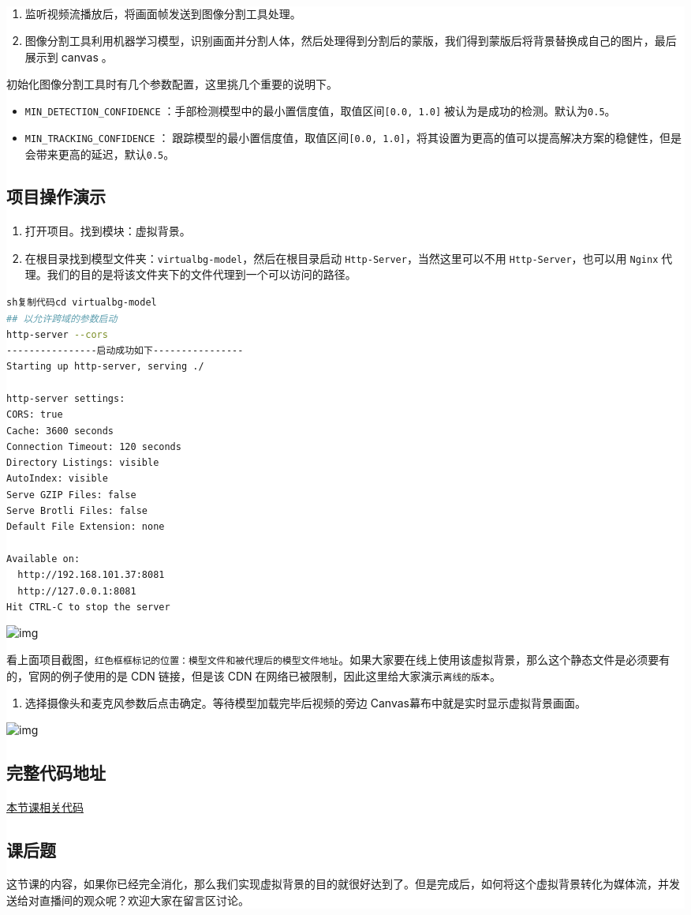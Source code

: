 1. 监听视频流播放后，将画面帧发送到图像分割工具处理。

1. 图像分割工具利用机器学习模型，识别画面并分割人体，然后处理得到分割后的蒙版，我们得到蒙版后将背景替换成自己的图片，最后展示到 canvas 。

初始化图像分割工具时有几个参数配置，这里挑几个重要的说明下。

- `MIN_DETECTION_CONFIDENCE` ：手部检测模型中的最小置信度值，取值区间`[0.0, 1.0]` 被认为是成功的检测。默认为`0.5`。

- `MIN_TRACKING_CONFIDENCE` ： 跟踪模型的最小置信度值，取值区间`[0.0, 1.0]`，将其设置为更高的值可以提高解决方案的稳健性，但是会带来更高的延迟，默认`0.5`。

## 项目操作演示

1. 打开项目。找到模块：虚拟背景。

1. 在根目录找到模型文件夹：`virtualbg-model`，然后在根目录启动 `Http-Server`，当然这里可以不用 `Http-Server`，也可以用 `Nginx` 代理。我们的目的是将该文件夹下的文件代理到一个可以访问的路径。

```sh
sh复制代码cd virtualbg-model 
## 以允许跨域的参数启动
http-server --cors
----------------启动成功如下----------------
Starting up http-server, serving ./

http-server settings:
CORS: true
Cache: 3600 seconds
Connection Timeout: 120 seconds
Directory Listings: visible
AutoIndex: visible
Serve GZIP Files: false
Serve Brotli Files: false
Default File Extension: none

Available on:
  http://192.168.101.37:8081
  http://127.0.0.1:8081
Hit CTRL-C to stop the server
```

![img](https://p3-juejin.byteimg.com/tos-cn-i-k3u1fbpfcp/6b0730fcdabc46f69b38704b3ad04014~tplv-k3u1fbpfcp-jj-mark:1890:0:0:0:q75.awebp)

看上面项目截图，`红色框框标记的位置：模型文件和被代理后的模型文件地址`。如果大家要在线上使用该虚拟背景，那么这个静态文件是必须要有的，官网的例子使用的是 CDN 链接，但是该 CDN 在网络已被限制，因此这里给大家演示`离线的版本`。

1. 选择摄像头和麦克风参数后点击确定。等待模型加载完毕后视频的旁边 Canvas幕布中就是实时显示虚拟背景画面。

![img](https://p3-juejin.byteimg.com/tos-cn-i-k3u1fbpfcp/7fb74d4ad7744b24bfc06928ebe917d4~tplv-k3u1fbpfcp-jj-mark:1890:0:0:0:q75.awebp)

## 完整代码地址

[本节课相关代码](https://link.juejin.cn/?target=https%3A%2F%2Fgithub.com%2FwangsrGit119%2Fsuke-webrtc-course%2Fblob%2Fmain%2Fwebrtc-link-demo%2Fsrc%2Fviews%2Fvirtualbg.vue)

## 课后题

这节课的内容，如果你已经完全消化，那么我们实现虚拟背景的目的就很好达到了。但是完成后，如何将这个虚拟背景转化为媒体流，并发送给对直播间的观众呢？欢迎大家在留言区讨论。
